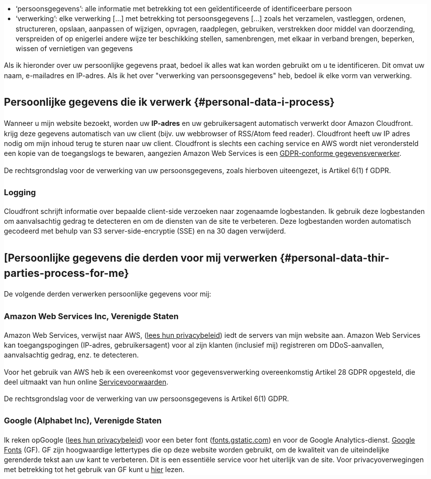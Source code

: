 * ‘persoonsgegevens’: alle informatie met betrekking tot een geïdentificeerde of identificeerbare persoon
* ‘verwerking’: elke verwerking […] met betrekking tot persoonsgegevens […] zoals het verzamelen, vastleggen, ordenen, structureren, opslaan, aanpassen of wijzigen, opvragen, raadplegen, gebruiken, verstrekken door middel van doorzending, verspreiden of op enigerlei andere wijze ter beschikking stellen, samenbrengen, met elkaar in verband brengen, beperken, wissen of vernietigen van gegevens

Als ik hieronder over uw persoonlijke gegevens praat, bedoel ik alles wat kan worden gebruikt om u te identificeren. Dit omvat uw naam, e-mailadres en IP-adres. Als ik het over "verwerking van persoonsgegevens" heb, bedoel ik elke vorm van verwerking.

## __Persoonlijke gegevens die ik verwerk__ {#personal-data-i-process}

Wanneer u mijn website bezoekt, worden uw **IP-adres** en uw gebruikersagent automatisch verwerkt door Amazon Cloudfront.  krijg deze gegevens automatisch van uw client (bijv. uw webbrowser of RSS/Atom feed reader). Cloudfront heeft uw IP adres nodig om mijn inhoud terug te sturen naar uw client. Cloudfront is slechts een caching service en AWS wordt niet verondersteld een kopie van de toegangslogs te bewaren, aangezien Amazon Web Services is een [GDPR-conforme gegevensverwerker](https://aws.amazon.com/blogs/security/all-aws-services-gdpr-ready/).

De rechtsgrondslag voor de verwerking van uw persoonsgegevens, zoals hierboven uiteengezet, is Artikel 6(1) f GDPR. 

### __Logging__

Cloudfront schrijft informatie over bepaalde client-side verzoeken naar zogenaamde logbestanden. Ik gebruik deze logbestanden om aanvalsachtig gedrag te detecteren en om de diensten van de site te verbeteren. Deze logbestanden worden automatisch gecodeerd met behulp van S3 server-side-encryptie (SSE) en na 30 dagen verwijderd.

## __[Persoonlijke gegevens die derden voor mij verwerken__ {#personal-data-thir-parties-process-for-me}

De volgende derden verwerken persoonlijke gegevens voor mij:

### __Amazon Web Services Inc, Verenigde Staten__

Amazon Web Services, verwijst naar AWS, ([lees hun privacybeleid](https://aws.amazon.com/privacy/?nc1=f_pr)) iedt de servers van mijn website aan. Amazon Web Services kan toegangspogingen (IP-adres, gebruikersagent) voor al zijn klanten (inclusief mij) registreren om DDoS-aanvallen, aanvalsachtig gedrag, enz. te detecteren.

Voor het gebruik van AWS heb ik een overeenkomst voor gegevensverwerking overeenkomstig Artikel 28 GDPR opgesteld, die deel uitmaakt van hun online  [Servicevoorwaarden](https://aws.amazon.com/service-terms/).

De rechtsgrondslag voor de verwerking van uw persoonsgegevens is Artikel 6(1) GDPR. 

### __Google (Alphabet Inc), Verenigde Staten__

Ik reken opGoogle ([lees hun privacybeleid](https://www.cloudflare.com/privacypolicy/)) voor een beter font ([fonts.gstatic.com](https://fonts.gstatic.com/s/notoserif/v6/ga6Kaw1J5X9T9RW6j9bNfFImajC7.woff2)) en voor de Google Analytics-dienst.
[Google Fonts](https://developers.google.com/fonts/) (GF). GF zijn hoogwaardige lettertypes die op deze website worden gebruikt, om de kwaliteit van de uiteindelijke gerenderde tekst aan uw kant te verbeteren. Dit is een essentiële service voor het uiterlijk van de site. Voor privacyoverwegingen met betrekking tot het gebruik van GF kunt u [hier](https://developers.google.com/fonts/faq#what_does_using_the_google_fonts_api_mean_for_the_privacy_of_my_users) lezen.
